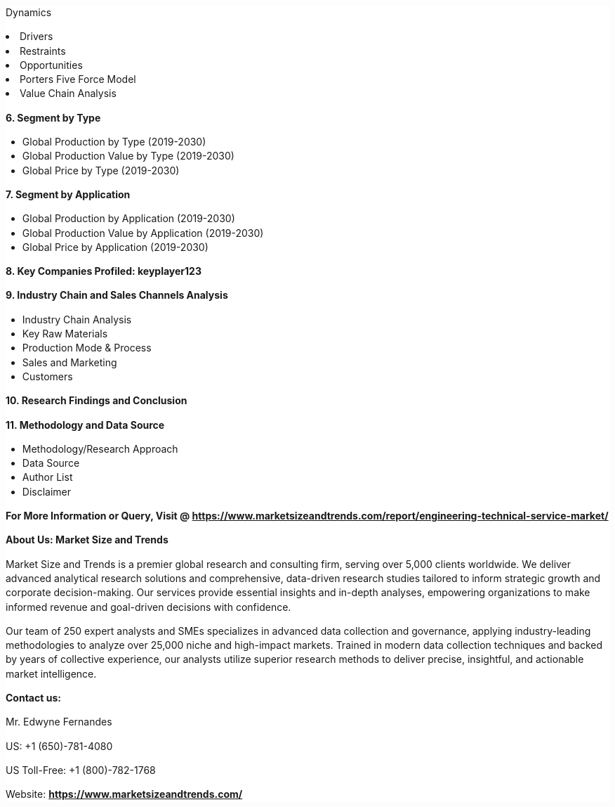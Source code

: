 Dynamics</li><li>Drivers</li><li>Restraints</li><li>Opportunities</li><li>Porters Five Force Model</li><li>Value Chain Analysis&nbsp;</li></ul><p><strong>6. Segment by Type</strong></p><ul><li>Global Production by Type (2019-2030)</li><li>Global Production Value by Type (2019-2030)</li><li>Global Price by Type (2019-2030)</li></ul><p><strong>7. Segment by Application</strong></p><ul><li>Global Production by Application (2019-2030)</li><li>Global Production Value by Application (2019-2030)</li><li>Global Price by Application (2019-2030)</li></ul><p><strong>8. Key Companies Profiled: keyplayer123</strong></p><p><strong>9. Industry Chain and Sales Channels Analysis</strong></p><ul><li>Industry Chain Analysis</li><li>Key Raw Materials</li><li>Production Mode &amp; Process</li><li>Sales and Marketing</li><li>Customers</li></ul><p><strong>10. Research Findings and Conclusion</strong></p><p><strong>11. Methodology and Data Source</strong></p><ul><li>Methodology/Research Approach</li><li>Data Source</li><li>Author List</li><li>Disclaimer</li></ul></p><p><strong>For More Information or Query, Visit @ <a href="https://www.marketsizeandtrends.com/report/engineering-technical-service-market/">https://www.marketsizeandtrends.com/report/engineering-technical-service-market/</a></strong></p><p><strong>About Us: Market Size and Trends</strong></p><p>Market Size and Trends is a premier global research and consulting firm, serving over 5,000 clients worldwide. We deliver advanced analytical research solutions and comprehensive, data-driven research studies tailored to inform strategic growth and corporate decision-making. Our services provide essential insights and in-depth analyses, empowering organizations to make informed revenue and goal-driven decisions with confidence.</p><p>Our team of 250 expert analysts and SMEs specializes in advanced data collection and governance, applying industry-leading methodologies to analyze over 25,000 niche and high-impact markets. Trained in modern data collection techniques and backed by years of collective experience, our analysts utilize superior research methods to deliver precise, insightful, and actionable market intelligence.</p><p><strong>Contact us:</strong></p><p>Mr. Edwyne Fernandes</p><p>US: +1 (650)-781-4080</p><p>US Toll-Free: +1 (800)-782-1768</p><p>Website: <strong><a href="https://www.marketsizeandtrends.com/">https://www.marketsizeandtrends.com/</a></strong></p>
